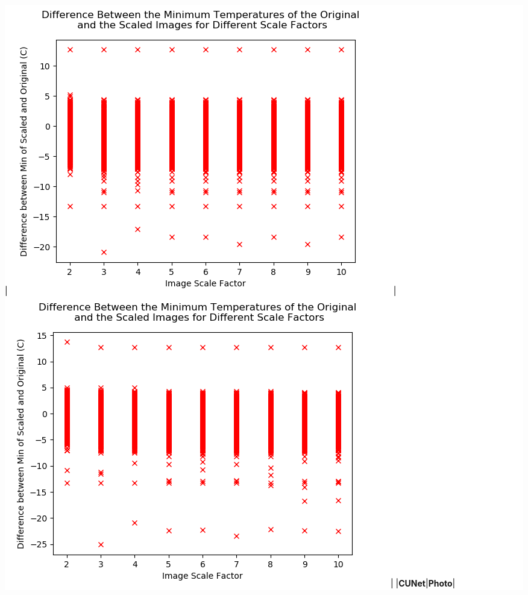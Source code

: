 |![](pi-camera-data-192168146-2019-09-05T10-45-18-Plots/anime_style_art/float64/diff-min-temp-all-scale-float64.png)|![](pi-camera-data-192168146-2019-09-05T10-45-18-Plots/anime_style_art_rgb/float64/diff-min-temp-all-scale-float64.png)|
|**CUNet**|**Photo**|